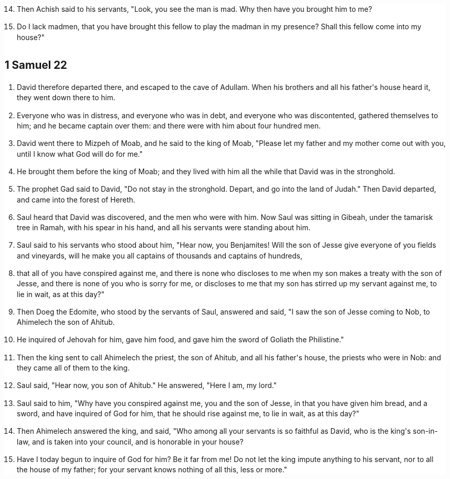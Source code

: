 14. Then Achish said to his servants, "Look, you see the man is mad. Why then have you brought him to me?

15. Do I lack madmen, that you have brought this fellow to play the madman in my presence? Shall this fellow come into my house?"  

## 1 Samuel 22

1. David therefore departed there, and escaped to the cave of Adullam. When his brothers and all his father's house heard it, they went down there to him.

2. Everyone who was in distress, and everyone who was in debt, and everyone who was discontented, gathered themselves to him; and he became captain over them: and there were with him about four hundred men.

3. David went there to Mizpeh of Moab, and he said to the king of Moab, "Please let my father and my mother come out with you, until I know what God will do for me."

4. He brought them before the king of Moab; and they lived with him all the while that David was in the stronghold.

5. The prophet Gad said to David, "Do not stay in the stronghold. Depart, and go into the land of Judah." Then David departed, and came into the forest of Hereth.

6. Saul heard that David was discovered, and the men who were with him. Now Saul was sitting in Gibeah, under the tamarisk tree in Ramah, with his spear in his hand, and all his servants were standing about him.

7. Saul said to his servants who stood about him, "Hear now, you Benjamites! Will the son of Jesse give everyone of you fields and vineyards, will he make you all captains of thousands and captains of hundreds,

8. that all of you have conspired against me, and there is none who discloses to me when my son makes a treaty with the son of Jesse, and there is none of you who is sorry for me, or discloses to me that my son has stirred up my servant against me, to lie in wait, as at this day?" 

9. Then Doeg the Edomite, who stood by the servants of Saul, answered and said, "I saw the son of Jesse coming to Nob, to Ahimelech the son of Ahitub.

10. He inquired of Jehovah for him, gave him food, and gave him the sword of Goliath the Philistine." 

11. Then the king sent to call Ahimelech the priest, the son of Ahitub, and all his father's house, the priests who were in Nob: and they came all of them to the king.

12. Saul said, "Hear now, you son of Ahitub." He answered, "Here I am, my lord." 

13. Saul said to him, "Why have you conspired against me, you and the son of Jesse, in that you have given him bread, and a sword, and have inquired of God for him, that he should rise against me, to lie in wait, as at this day?" 

14. Then Ahimelech answered the king, and said, "Who among all your servants is so faithful as David, who is the king's son-in-law, and is taken into your council, and is honorable in your house?

15. Have I today begun to inquire of God for him? Be it far from me! Do not let the king impute anything to his servant, nor to all the house of my father; for your servant knows nothing of all this, less or more." 
